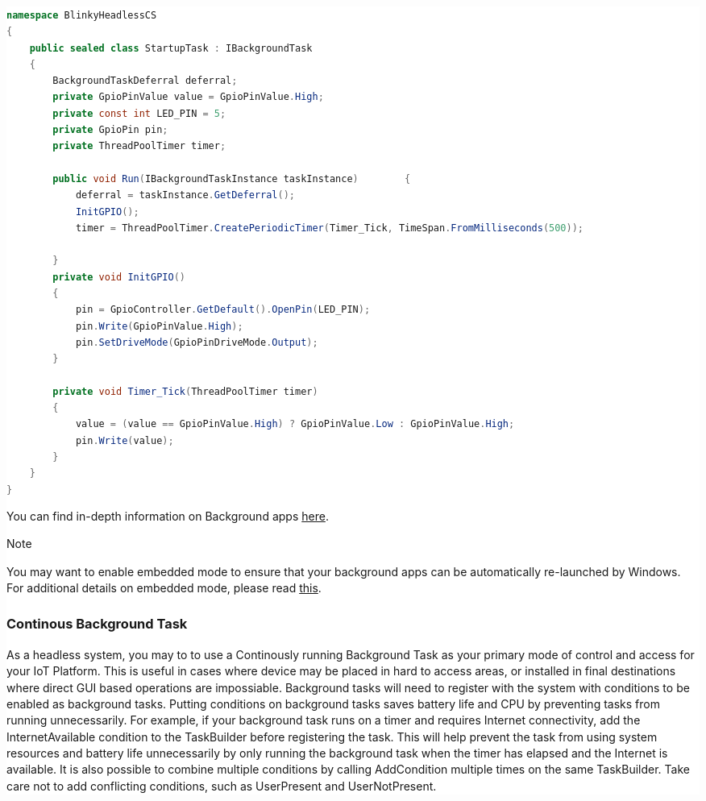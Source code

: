 ```C#
namespace BlinkyHeadlessCS
{
    public sealed class StartupTask : IBackgroundTask
    {
        BackgroundTaskDeferral deferral;
        private GpioPinValue value = GpioPinValue.High;
        private const int LED_PIN = 5;
        private GpioPin pin;
        private ThreadPoolTimer timer;

        public void Run(IBackgroundTaskInstance taskInstance)        {
            deferral = taskInstance.GetDeferral();
            InitGPIO();
            timer = ThreadPoolTimer.CreatePeriodicTimer(Timer_Tick, TimeSpan.FromMilliseconds(500));

        }
        private void InitGPIO()
        {
            pin = GpioController.GetDefault().OpenPin(LED_PIN);
            pin.Write(GpioPinValue.High);
            pin.SetDriveMode(GpioPinDriveMode.Output);
        }

        private void Timer_Tick(ThreadPoolTimer timer)
        {
            value = (value == GpioPinValue.High) ? GpioPinValue.Low : GpioPinValue.High;
            pin.Write(value);
        }
    }
}
```
You can find in-depth information on Background apps [here](https://docs.microsoft.com/windows/iot-core/develop-your-app/backgroundapplications).

> [!NOTE]
> You may want to enable embedded mode to ensure that your background apps can be automatically re-launched by Windows. For additional details on embedded mode, please read [this](10l-embeddedmode.md).


### Continous Background Task
As a headless system, you may to to use a Continously running Background Task as your primary mode of control and access for your IoT Platform. This is useful in cases where device may be placed in hard to access areas, or installed in final destinations where direct GUI based operations are impossiable. 
Background tasks will need to register with the system with conditions to be enabled as background tasks. Putting conditions on background tasks saves battery life and CPU by preventing tasks from running unnecessarily. For example, if your background task runs on a timer and requires Internet connectivity, add the InternetAvailable condition to the TaskBuilder before registering the task. This will help prevent the task from using system resources and battery life unnecessarily by only running the background task when the timer has elapsed and the Internet is available.
It is also possible to combine multiple conditions by calling AddCondition multiple times on the same TaskBuilder. Take care not to add conflicting conditions, such as UserPresent and UserNotPresent.
